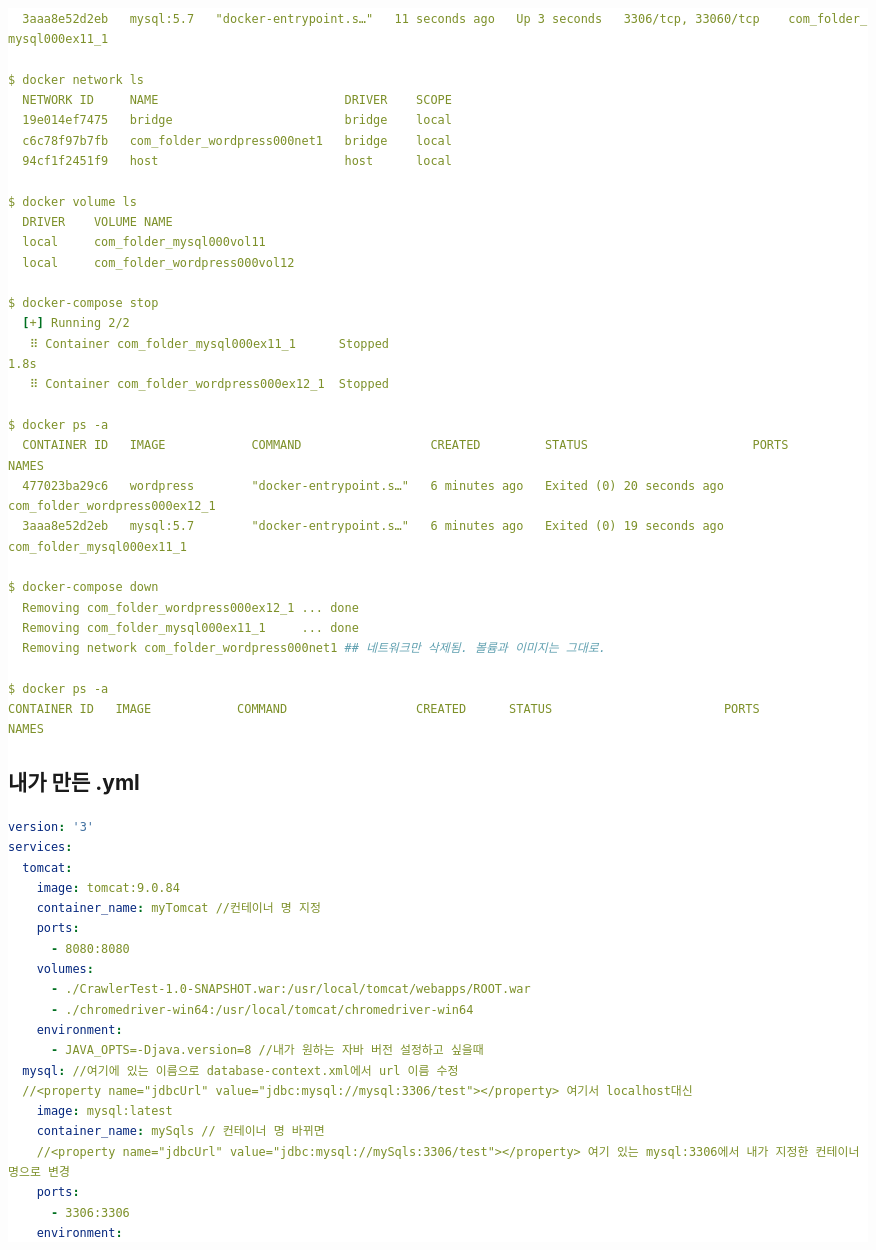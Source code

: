 ```yml
  3aaa8e52d2eb   mysql:5.7   "docker-entrypoint.s…"   11 seconds ago   Up 3 seconds   3306/tcp, 33060/tcp    com_folder_mysql000ex11_1

$ docker network ls
  NETWORK ID     NAME                          DRIVER    SCOPE
  19e014ef7475   bridge                        bridge    local
  c6c78f97b7fb   com_folder_wordpress000net1   bridge    local
  94cf1f2451f9   host                          host      local

$ docker volume ls
  DRIVER    VOLUME NAME
  local     com_folder_mysql000vol11
  local     com_folder_wordpress000vol12
  
$ docker-compose stop   
  [+] Running 2/2
   ⠿ Container com_folder_mysql000ex11_1      Stopped                                                                                                          1.8s
   ⠿ Container com_folder_wordpress000ex12_1  Stopped
   
$ docker ps -a
  CONTAINER ID   IMAGE            COMMAND                  CREATED         STATUS                       PORTS                  NAMES
  477023ba29c6   wordpress        "docker-entrypoint.s…"   6 minutes ago   Exited (0) 20 seconds ago                           com_folder_wordpress000ex12_1
  3aaa8e52d2eb   mysql:5.7        "docker-entrypoint.s…"   6 minutes ago   Exited (0) 19 seconds ago                           com_folder_mysql000ex11_1

$ docker-compose down
  Removing com_folder_wordpress000ex12_1 ... done
  Removing com_folder_mysql000ex11_1     ... done
  Removing network com_folder_wordpress000net1 ## 네트워크만 삭제됨. 볼륨과 이미지는 그대로.
  
$ docker ps -a
CONTAINER ID   IMAGE            COMMAND                  CREATED      STATUS                        PORTS                  NAMES
```



## 내가 만든 .yml

```yml
version: '3'
services:
  tomcat:
    image: tomcat:9.0.84
    container_name: myTomcat //컨테이너 명 지정
    ports:
      - 8080:8080
    volumes:
      - ./CrawlerTest-1.0-SNAPSHOT.war:/usr/local/tomcat/webapps/ROOT.war
      - ./chromedriver-win64:/usr/local/tomcat/chromedriver-win64
    environment:
	  - JAVA_OPTS=-Djava.version=8 //내가 원하는 자바 버전 설정하고 싶을때
  mysql: //여기에 있는 이름으로 database-context.xml에서 url 이름 수정
  //<property name="jdbcUrl" value="jdbc:mysql://mysql:3306/test"></property> 여기서 localhost대신
    image: mysql:latest
    container_name: mySqls // 컨테이너 명 바뀌면
    //<property name="jdbcUrl" value="jdbc:mysql://mySqls:3306/test"></property> 여기 있는 mysql:3306에서 내가 지정한 컨테이너명으로 변경
    ports:
      - 3306:3306
    environment:
```